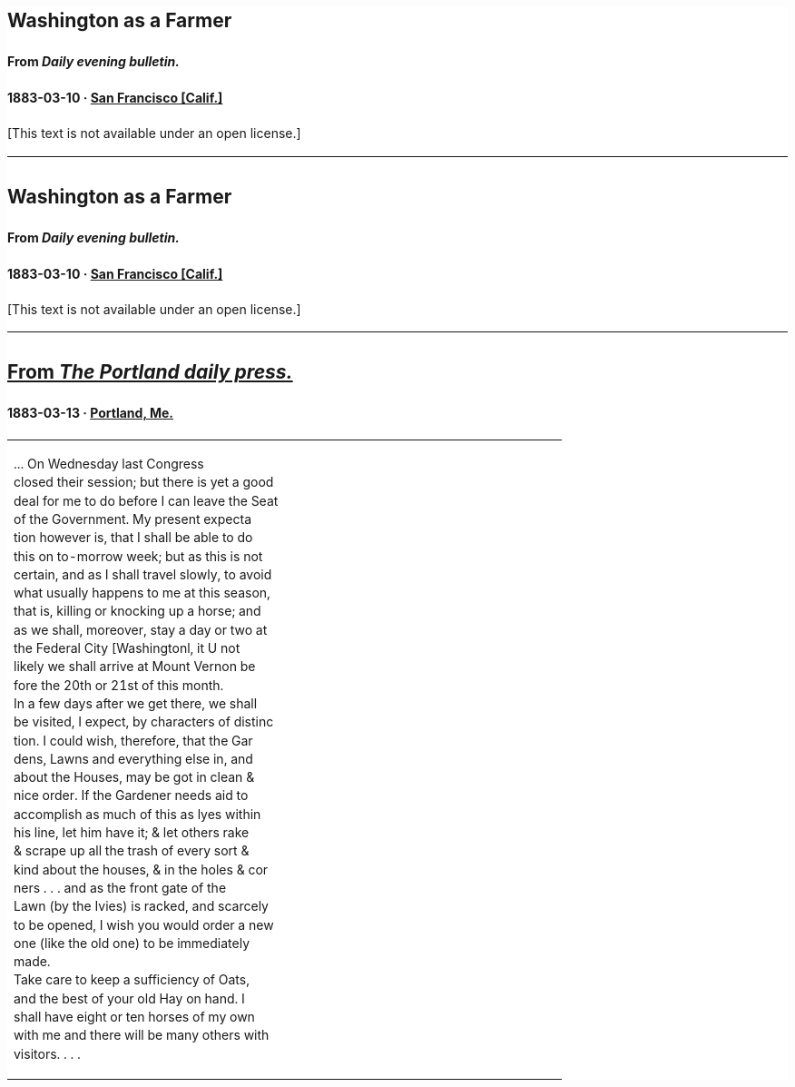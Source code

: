 
## Washington as a Farmer

#### From _Daily evening bulletin._

#### 1883-03-10 &middot; [San Francisco [Calif.]](http://dbpedia.org/resource/San_Francisco)

[This text is not available under an open license.]

---

## Washington as a Farmer

#### From _Daily evening bulletin._

#### 1883-03-10 &middot; [San Francisco [Calif.]](http://dbpedia.org/resource/San_Francisco)

[This text is not available under an open license.]

---

## [From _The Portland daily press._](https://www.loc.gov/resource/sn83016025/1883-03-13/ed-1/?sp=2)

#### 1883-03-13 &middot; [Portland, Me.](http://dbpedia.org/resource/Portland%2C_Maine)

<table style="width: 100%;"><tr><td style="width: 50%">

  
... On Wednesday last Congress  
closed their session; but there is yet a good  
deal for me to do before I can leave the Seat  
of the Government. My present expecta­  
tion however is, that I shall be able to do  
this on to-morrow week; but as this is not  
certain, and as I shall travel slowly, to avoid  
what usually happens to me at this season,  
that is, killing or knocking up a horse; and  
as we shall, moreover, stay a day or two at  
the Federal City [Washingtonl, it U not  
likely we shall arrive at Mount Vernon be­  
fore the 20th or 21st of this month.  
In a few days after we get there, we shall  
be visited, I expect, by characters of distinc­  
tion. I could wish, therefore, that the Gar­  
dens, Lawns and everything else in, and  
about the Houses, may be got in clean &amp;  
nice order. If the Gardener needs aid to  
accomplish as much of this as lyes within  
his line, let him have it; &amp; let others rake  
&amp; scrape up all the trash of every sort &amp;  
kind about the houses, &amp; in the holes &amp; cor­  
ners . . . and as the front gate of the  
Lawn (by the Ivies) is racked, and scarcely  
to be opened, I wish you would order a new  
one (like the old one) to be immediately  
made.  
Take care to keep a sufficiency of Oats,  
and the best of your old Hay on hand. I  
shall have eight or ten horses of my own  
with me and there will be many others with  
visitors. . . .  
